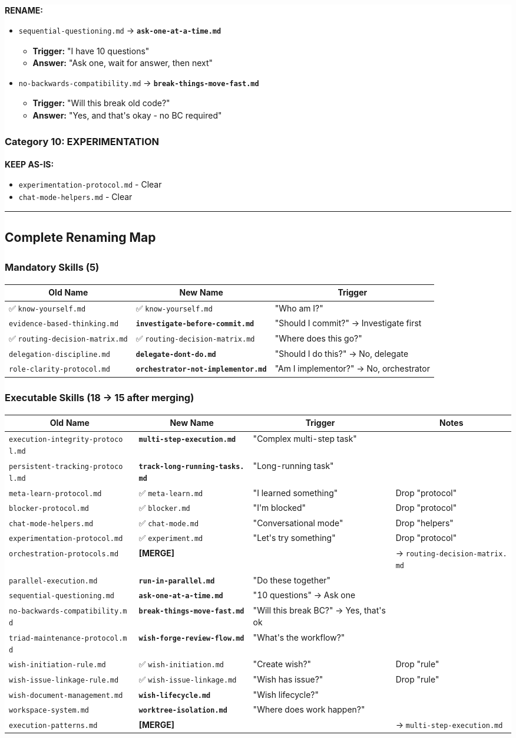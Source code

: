 **RENAME:**
- `sequential-questioning.md` → **`ask-one-at-a-time.md`**
  - **Trigger:** "I have 10 questions"
  - **Answer:** "Ask one, wait for answer, then next"

- `no-backwards-compatibility.md` → **`break-things-move-fast.md`**
  - **Trigger:** "Will this break old code?"
  - **Answer:** "Yes, and that's okay - no BC required"

### Category 10: EXPERIMENTATION

**KEEP AS-IS:**
- `experimentation-protocol.md` - Clear
- `chat-mode-helpers.md` - Clear

---

## Complete Renaming Map

### Mandatory Skills (5)

| Old Name | New Name | Trigger |
|----------|----------|---------|
| ✅ `know-yourself.md` | ✅ `know-yourself.md` | "Who am I?" |
| `evidence-based-thinking.md` | **`investigate-before-commit.md`** | "Should I commit?" → Investigate first |
| ✅ `routing-decision-matrix.md` | ✅ `routing-decision-matrix.md` | "Where does this go?" |
| `delegation-discipline.md` | **`delegate-dont-do.md`** | "Should I do this?" → No, delegate |
| `role-clarity-protocol.md` | **`orchestrator-not-implementor.md`** | "Am I implementor?" → No, orchestrator |

### Executable Skills (18 → 15 after merging)

| Old Name | New Name | Trigger | Notes |
|----------|----------|---------|-------|
| `execution-integrity-protocol.md` | **`multi-step-execution.md`** | "Complex multi-step task" | |
| `persistent-tracking-protocol.md` | **`track-long-running-tasks.md`** | "Long-running task" | |
| `meta-learn-protocol.md` | ✅ `meta-learn.md` | "I learned something" | Drop "protocol" |
| `blocker-protocol.md` | ✅ `blocker.md` | "I'm blocked" | Drop "protocol" |
| `chat-mode-helpers.md` | ✅ `chat-mode.md` | "Conversational mode" | Drop "helpers" |
| `experimentation-protocol.md` | ✅ `experiment.md` | "Let's try something" | Drop "protocol" |
| `orchestration-protocols.md` | **[MERGE]** | | → `routing-decision-matrix.md` |
| `parallel-execution.md` | **`run-in-parallel.md`** | "Do these together" | |
| `sequential-questioning.md` | **`ask-one-at-a-time.md`** | "10 questions" → Ask one |
| `no-backwards-compatibility.md` | **`break-things-move-fast.md`** | "Will this break BC?" → Yes, that's ok |
| `triad-maintenance-protocol.md` | **`wish-forge-review-flow.md`** | "What's the workflow?" | |
| `wish-initiation-rule.md` | ✅ `wish-initiation.md` | "Create wish?" | Drop "rule" |
| `wish-issue-linkage-rule.md` | ✅ `wish-issue-linkage.md` | "Wish has issue?" | Drop "rule" |
| `wish-document-management.md` | **`wish-lifecycle.md`** | "Wish lifecycle?" | |
| `workspace-system.md` | **`worktree-isolation.md`** | "Where does work happen?" | |
| `execution-patterns.md` | **[MERGE]** | | → `multi-step-execution.md` |